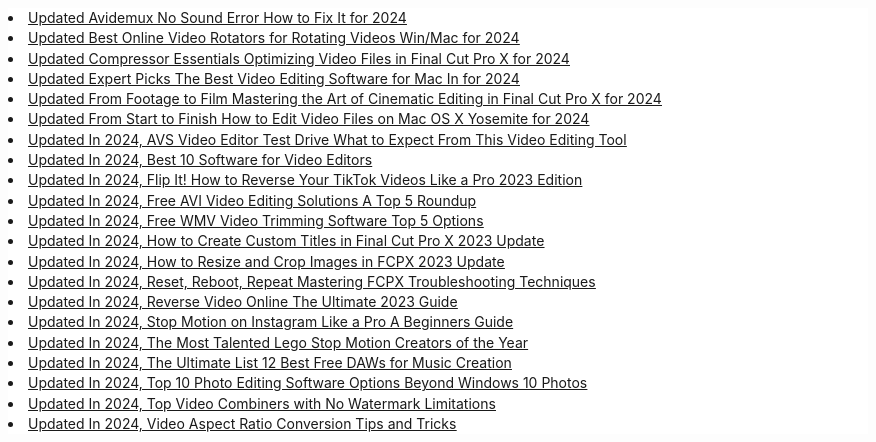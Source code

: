 <li><a href="https://video-creation-software.techidaily.com/updated-avidemux-no-sound-error-how-to-fix-it-for-2024/"><u>Updated Avidemux No Sound Error How to Fix It for 2024</u></a></li>
<li><a href="https://video-creation-software.techidaily.com/updated-best-online-video-rotators-for-rotating-videos-winmac-for-2024/"><u>Updated Best Online Video Rotators for Rotating Videos Win/Mac for 2024</u></a></li>
<li><a href="https://video-creation-software.techidaily.com/updated-compressor-essentials-optimizing-video-files-in-final-cut-pro-x-for-2024/"><u>Updated Compressor Essentials Optimizing Video Files in Final Cut Pro X for 2024</u></a></li>
<li><a href="https://video-creation-software.techidaily.com/updated-expert-picks-the-best-video-editing-software-for-mac-in-for-2024/"><u>Updated Expert Picks The Best Video Editing Software for Mac In for 2024</u></a></li>
<li><a href="https://video-creation-software.techidaily.com/updated-from-footage-to-film-mastering-the-art-of-cinematic-editing-in-final-cut-pro-x-for-2024/"><u>Updated From Footage to Film Mastering the Art of Cinematic Editing in Final Cut Pro X for 2024</u></a></li>
<li><a href="https://video-creation-software.techidaily.com/updated-from-start-to-finish-how-to-edit-video-files-on-mac-os-x-yosemite-for-2024/"><u>Updated From Start to Finish How to Edit Video Files on Mac OS X Yosemite for 2024</u></a></li>
<li><a href="https://video-creation-software.techidaily.com/updated-in-2024-avs-video-editor-test-drive-what-to-expect-from-this-video-editing-tool/"><u>Updated In 2024, AVS Video Editor Test Drive What to Expect From This Video Editing Tool</u></a></li>
<li><a href="https://video-creation-software.techidaily.com/updated-in-2024-best-10-software-for-video-editors/"><u>Updated In 2024, Best 10 Software for Video Editors</u></a></li>
<li><a href="https://video-creation-software.techidaily.com/updated-in-2024-flip-it-how-to-reverse-your-tiktok-videos-like-a-pro-2023-edition/"><u>Updated In 2024, Flip It! How to Reverse Your TikTok Videos Like a Pro 2023 Edition</u></a></li>
<li><a href="https://video-creation-software.techidaily.com/updated-in-2024-free-avi-video-editing-solutions-a-top-5-roundup/"><u>Updated In 2024, Free AVI Video Editing Solutions A Top 5 Roundup</u></a></li>
<li><a href="https://video-creation-software.techidaily.com/updated-in-2024-free-wmv-video-trimming-software-top-5-options/"><u>Updated In 2024, Free WMV Video Trimming Software Top 5 Options</u></a></li>
<li><a href="https://video-creation-software.techidaily.com/updated-in-2024-how-to-create-custom-titles-in-final-cut-pro-x-2023-update/"><u>Updated In 2024, How to Create Custom Titles in Final Cut Pro X 2023 Update</u></a></li>
<li><a href="https://video-creation-software.techidaily.com/updated-in-2024-how-to-resize-and-crop-images-in-fcpx-2023-update/"><u>Updated In 2024, How to Resize and Crop Images in FCPX 2023 Update</u></a></li>
<li><a href="https://video-creation-software.techidaily.com/updated-in-2024-reset-reboot-repeat-mastering-fcpx-troubleshooting-techniques/"><u>Updated In 2024, Reset, Reboot, Repeat Mastering FCPX Troubleshooting Techniques</u></a></li>
<li><a href="https://video-creation-software.techidaily.com/updated-in-2024-reverse-video-online-the-ultimate-2023-guide/"><u>Updated In 2024, Reverse Video Online The Ultimate 2023 Guide</u></a></li>
<li><a href="https://video-creation-software.techidaily.com/updated-in-2024-stop-motion-on-instagram-like-a-pro-a-beginners-guide/"><u>Updated In 2024, Stop Motion on Instagram Like a Pro A Beginners Guide</u></a></li>
<li><a href="https://video-creation-software.techidaily.com/updated-in-2024-the-most-talented-lego-stop-motion-creators-of-the-year/"><u>Updated In 2024, The Most Talented Lego Stop Motion Creators of the Year</u></a></li>
<li><a href="https://video-creation-software.techidaily.com/updated-in-2024-the-ultimate-list-12-best-free-daws-for-music-creation/"><u>Updated In 2024, The Ultimate List 12 Best Free DAWs for Music Creation</u></a></li>
<li><a href="https://video-creation-software.techidaily.com/updated-in-2024-top-10-photo-editing-software-options-beyond-windows-10-photos/"><u>Updated In 2024, Top 10 Photo Editing Software Options Beyond Windows 10 Photos</u></a></li>
<li><a href="https://video-creation-software.techidaily.com/updated-in-2024-top-video-combiners-with-no-watermark-limitations/"><u>Updated In 2024, Top Video Combiners with No Watermark Limitations</u></a></li>
<li><a href="https://video-creation-software.techidaily.com/updated-in-2024-video-aspect-ratio-conversion-tips-and-tricks/"><u>Updated In 2024, Video Aspect Ratio Conversion Tips and Tricks</u></a></li>
</ul></div>

